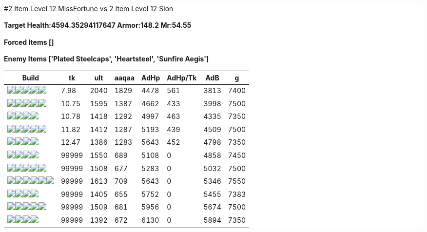 














#2 Item Level 12 MissFortune vs 2 Item Level 12 Sion

**Target Health:4594.35294117647 Armor:148.2 Mr:54.55**


**Forced Items []**


**Enemy Items ['Plated Steelcaps', 'Heartsteel', 'Sunfire Aegis']**




Build | tk | ult | aaqaa | AdHp | AdHp/Tk | AdB | g
-|-|-|-|-|-|-|-
![](/item/3153.png)![](/item/3036.png)![](/item/1001.png)![](/item/1055.png)![](/item/1036.png)|7.98|2040|1829|4478|561|3813|7400
![](/item/3153.png)![](/item/6692.png)![](/item/1001.png)![](/item/1055.png)![](/item/1036.png)|10.75|1595|1387|4662|433|3998|7500
![](/item/3153.png)![](/item/6631.png)![](/item/1001.png)![](/item/1055.png)|10.78|1418|1292|4997|463|4335|7350
![](/item/3153.png)![](/item/3071.png)![](/item/1001.png)![](/item/1055.png)![](/item/1036.png)|11.82|1412|1287|5193|439|4509|7500
![](/item/3153.png)![](/item/6333.png)![](/item/1001.png)![](/item/1055.png)|12.47|1386|1283|5643|452|4798|7350
![](/item/6631.png)![](/item/3161.png)![](/item/1001.png)![](/item/1055.png)|99999|1550|689|5108|0|4858|7450
![](/item/6631.png)![](/item/3071.png)![](/item/1001.png)![](/item/1055.png)![](/item/1036.png)|99999|1508|677|5283|0|5032|7500
![](/item/6609.png)![](/item/6333.png)![](/item/1001.png)![](/item/1055.png)![](/item/1036.png)![](/item/1036.png)|99999|1613|709|5643|0|5346|7550
![](/item/6333.png)![](/item/3078.png)![](/item/1001.png)![](/item/1055.png)|99999|1405|655|5752|0|5455|7383
![](/item/6333.png)![](/item/3071.png)![](/item/1001.png)![](/item/1055.png)![](/item/1036.png)|99999|1509|681|5956|0|5674|7500
![](/item/6333.png)![](/item/3748.png)![](/item/1001.png)![](/item/1055.png)|99999|1392|672|6130|0|5894|7350

























